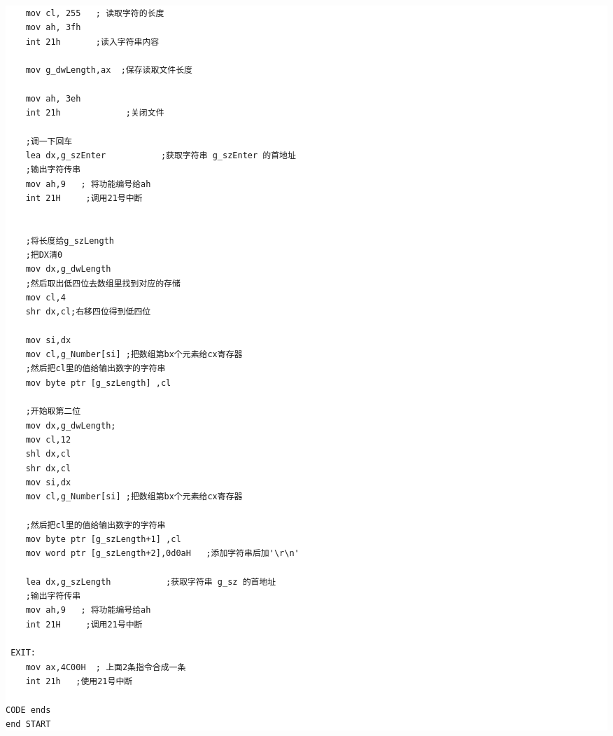 ```
    mov cl, 255   ; 读取字符的长度
    mov ah, 3fh
    int 21h       ;读入字符串内容
   
    mov g_dwLength,ax  ;保存读取文件长度
	
	mov ah, 3eh
	int 21h		        ;关闭文件

    ;调一下回车
    lea dx,g_szEnter           ;获取字符串 g_szEnter 的首地址
    ;输出字符传串
    mov ah,9   ; 将功能编号给ah
    int 21H     ;调用21号中断


    ;将长度给g_szLength
    ;把DX清0 
    mov dx,g_dwLength
    ;然后取出低四位去数组里找到对应的存储
    mov cl,4
    shr dx,cl;右移四位得到低四位

    mov si,dx
    mov cl,g_Number[si] ;把数组第bx个元素给cx寄存器
    ;然后把cl里的值给输出数字的字符串
    mov byte ptr [g_szLength] ,cl

    ;开始取第二位
    mov dx,g_dwLength;
    mov cl,12
    shl dx,cl
    shr dx,cl
    mov si,dx
    mov cl,g_Number[si] ;把数组第bx个元素给cx寄存器

    ;然后把cl里的值给输出数字的字符串
    mov byte ptr [g_szLength+1] ,cl
    mov word ptr [g_szLength+2],0d0aH   ;添加字符串后加'\r\n'

    lea dx,g_szLength           ;获取字符串 g_sz 的首地址
    ;输出字符传串
    mov ah,9   ; 将功能编号给ah
    int 21H     ;调用21号中断

 EXIT:  
    mov ax,4C00H  ; 上面2条指令合成一条  
    int 21h   ;使用21号中断
     
CODE ends
end START
```
